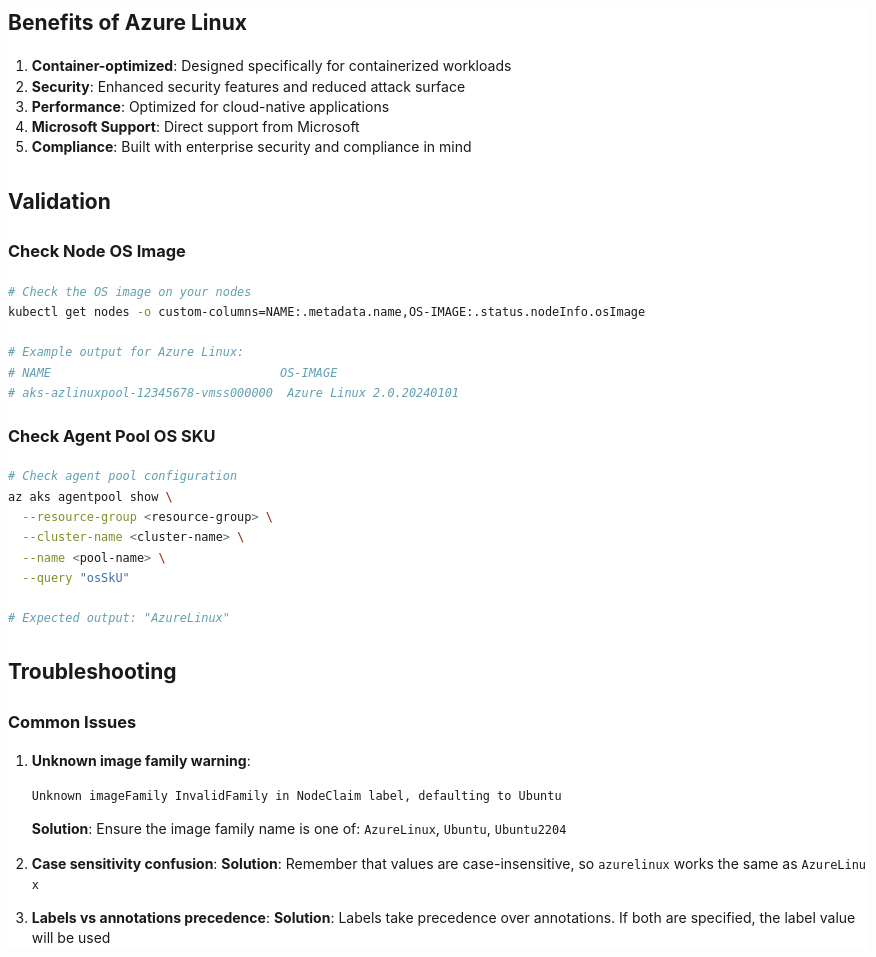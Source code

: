 ## Benefits of Azure Linux

1. **Container-optimized**: Designed specifically for containerized workloads
2. **Security**: Enhanced security features and reduced attack surface
3. **Performance**: Optimized for cloud-native applications
4. **Microsoft Support**: Direct support from Microsoft
5. **Compliance**: Built with enterprise security and compliance in mind

## Validation

### Check Node OS Image

```bash
# Check the OS image on your nodes
kubectl get nodes -o custom-columns=NAME:.metadata.name,OS-IMAGE:.status.nodeInfo.osImage

# Example output for Azure Linux:
# NAME                                OS-IMAGE
# aks-azlinuxpool-12345678-vmss000000  Azure Linux 2.0.20240101
```

### Check Agent Pool OS SKU

```bash
# Check agent pool configuration
az aks agentpool show \
  --resource-group <resource-group> \
  --cluster-name <cluster-name> \
  --name <pool-name> \
  --query "osSkU"

# Expected output: "AzureLinux"
```

## Troubleshooting

### Common Issues

1. **Unknown image family warning**:
   ```
   Unknown imageFamily InvalidFamily in NodeClaim label, defaulting to Ubuntu
   ```
   **Solution**: Ensure the image family name is one of: `AzureLinux`, `Ubuntu`, `Ubuntu2204`

2. **Case sensitivity confusion**:
   **Solution**: Remember that values are case-insensitive, so `azurelinux` works the same as `AzureLinux`

3. **Labels vs annotations precedence**:
   **Solution**: Labels take precedence over annotations. If both are specified, the label value will be used
